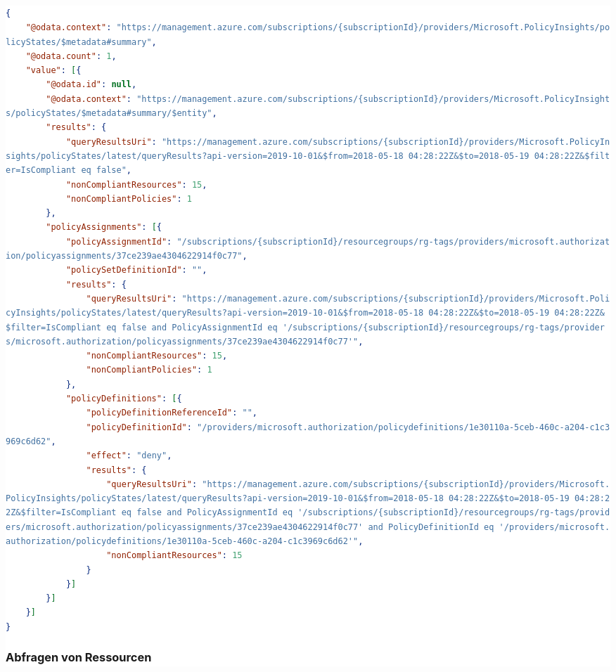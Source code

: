 ```json
{
    "@odata.context": "https://management.azure.com/subscriptions/{subscriptionId}/providers/Microsoft.PolicyInsights/policyStates/$metadata#summary",
    "@odata.count": 1,
    "value": [{
        "@odata.id": null,
        "@odata.context": "https://management.azure.com/subscriptions/{subscriptionId}/providers/Microsoft.PolicyInsights/policyStates/$metadata#summary/$entity",
        "results": {
            "queryResultsUri": "https://management.azure.com/subscriptions/{subscriptionId}/providers/Microsoft.PolicyInsights/policyStates/latest/queryResults?api-version=2019-10-01&$from=2018-05-18 04:28:22Z&$to=2018-05-19 04:28:22Z&$filter=IsCompliant eq false",
            "nonCompliantResources": 15,
            "nonCompliantPolicies": 1
        },
        "policyAssignments": [{
            "policyAssignmentId": "/subscriptions/{subscriptionId}/resourcegroups/rg-tags/providers/microsoft.authorization/policyassignments/37ce239ae4304622914f0c77",
            "policySetDefinitionId": "",
            "results": {
                "queryResultsUri": "https://management.azure.com/subscriptions/{subscriptionId}/providers/Microsoft.PolicyInsights/policyStates/latest/queryResults?api-version=2019-10-01&$from=2018-05-18 04:28:22Z&$to=2018-05-19 04:28:22Z&$filter=IsCompliant eq false and PolicyAssignmentId eq '/subscriptions/{subscriptionId}/resourcegroups/rg-tags/providers/microsoft.authorization/policyassignments/37ce239ae4304622914f0c77'",
                "nonCompliantResources": 15,
                "nonCompliantPolicies": 1
            },
            "policyDefinitions": [{
                "policyDefinitionReferenceId": "",
                "policyDefinitionId": "/providers/microsoft.authorization/policydefinitions/1e30110a-5ceb-460c-a204-c1c3969c6d62",
                "effect": "deny",
                "results": {
                    "queryResultsUri": "https://management.azure.com/subscriptions/{subscriptionId}/providers/Microsoft.PolicyInsights/policyStates/latest/queryResults?api-version=2019-10-01&$from=2018-05-18 04:28:22Z&$to=2018-05-19 04:28:22Z&$filter=IsCompliant eq false and PolicyAssignmentId eq '/subscriptions/{subscriptionId}/resourcegroups/rg-tags/providers/microsoft.authorization/policyassignments/37ce239ae4304622914f0c77' and PolicyDefinitionId eq '/providers/microsoft.authorization/policydefinitions/1e30110a-5ceb-460c-a204-c1c3969c6d62'",
                    "nonCompliantResources": 15
                }
            }]
        }]
    }]
}
```

### <a name="query-for-resources"></a>Abfragen von Ressourcen

